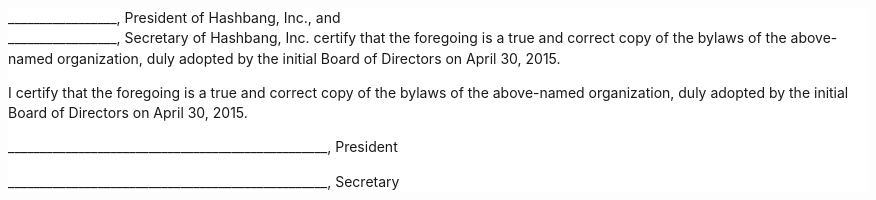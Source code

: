 \_\_\_\_\_\_\_\_\_\_\_\_\_\_\_\_\_, President of Hashbang, Inc., and  
\_\_\_\_\_\_\_\_\_\_\_\_\_\_\_\_\_, Secretary of Hashbang, Inc. certify
that the foregoing is a true and correct copy of the bylaws of the
above-named organization, duly adopted by the initial Board of Directors
on April 30, 2015.

I certify that the foregoing is a true and correct copy of the bylaws of
the above-named organization, duly adopted by the initial Board of
Directors on April 30, 2015.

\_\_\_\_\_\_\_\_\_\_\_\_\_\_\_\_\_\_\_\_\_\_\_\_\_\_\_\_\_\_\_\_\_\_\_\_\_\_\_\_\_\_\_\_\_\_\_\_\_\_,
President

\_\_\_\_\_\_\_\_\_\_\_\_\_\_\_\_\_\_\_\_\_\_\_\_\_\_\_\_\_\_\_\_\_\_\_\_\_\_\_\_\_\_\_\_\_\_\_\_\_\_,
Secretary
